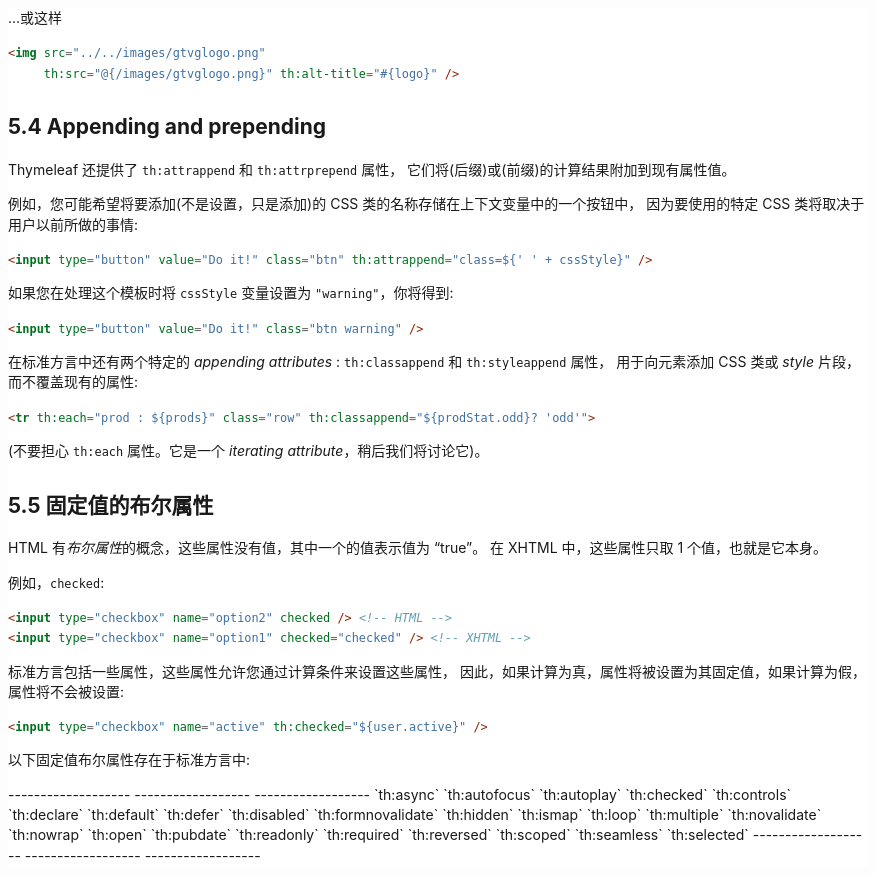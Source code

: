 ...或这样

```html
<img src="../../images/gtvglogo.png"
     th:src="@{/images/gtvglogo.png}" th:alt-title="#{logo}" />
```



5.4 Appending and prepending
----------------------------

Thymeleaf 还提供了 `th:attrappend` 和 `th:attrprepend` 属性，
它们将(后缀)或(前缀)的计算结果附加到现有属性值。

例如，您可能希望将要添加(不是设置，只是添加)的 CSS 类的名称存储在上下文变量中的一个按钮中，
因为要使用的特定 CSS 类将取决于用户以前所做的事情:

```html
<input type="button" value="Do it!" class="btn" th:attrappend="class=${' ' + cssStyle}" />
```

如果您在处理这个模板时将 `cssStyle` 变量设置为 `"warning"`，你将得到:

```html
<input type="button" value="Do it!" class="btn warning" />
```
在标准方言中还有两个特定的 _appending attributes_ : `th:classappend` 和 `th:styleappend` 属性，
用于向元素添加 CSS 类或 _style_ 片段，而不覆盖现有的属性:

```html
<tr th:each="prod : ${prods}" class="row" th:classappend="${prodStat.odd}? 'odd'">
```

(不要担心 `th:each` 属性。它是一个 _iterating attribute_，稍后我们将讨论它)。



5.5 固定值的布尔属性
----------------------------------

HTML 有*布尔属性*的概念，这些属性没有值，其中一个的值表示值为 “true”。
在 XHTML 中，这些属性只取 1 个值，也就是它本身。

例如，`checked`:

```html
<input type="checkbox" name="option2" checked /> <!-- HTML -->
<input type="checkbox" name="option1" checked="checked" /> <!-- XHTML -->
```

标准方言包括一些属性，这些属性允许您通过计算条件来设置这些属性，
因此，如果计算为真，属性将被设置为其固定值，如果计算为假，属性将不会被设置:

```html
<input type="checkbox" name="active" th:checked="${user.active}" />
```

以下固定值布尔属性存在于标准方言中:

<div class="table-scroller">
------------------- ------------------ ------------------
`th:async`          `th:autofocus`     `th:autoplay`      
`th:checked`        `th:controls`      `th:declare`       
`th:default`        `th:defer`         `th:disabled`      
`th:formnovalidate` `th:hidden`        `th:ismap`         
`th:loop`           `th:multiple`      `th:novalidate`    
`th:nowrap`         `th:open`          `th:pubdate`       
`th:readonly`       `th:required`      `th:reversed`      
`th:scoped`         `th:seamless`      `th:selected`      
------------------- ------------------ ------------------
</div>
